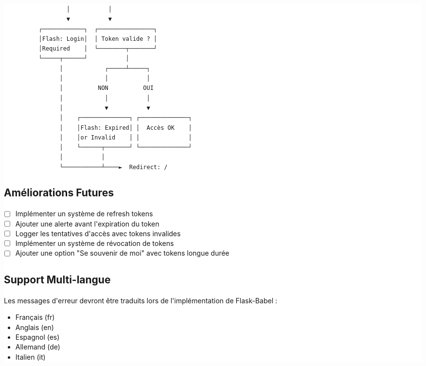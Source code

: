 ```
                  │           │
                  ▼           ▼
          ┌────────────┐  ┌────────────────┐
          │Flash: Login│  │ Token valide ? │
          │Required    │  └────────┬───────┘
          └─────┬──────┘           │
                │            ┌─────┴─────┐
                │            │           │
                │          NON          OUI
                │            │           │
                │            ▼           ▼
                │    ┌──────────────┐ ┌──────────────┐
                │    │Flash: Expired│ │  Accès OK    │
                │    │or Invalid    │ │              │
                │    └──────┬───────┘ └──────────────┘
                │           │
                └───────────┴────►  Redirect: /
```

## Améliorations Futures

- [ ] Implémenter un système de refresh tokens
- [ ] Ajouter une alerte avant l'expiration du token
- [ ] Logger les tentatives d'accès avec tokens invalides
- [ ] Implémenter un système de révocation de tokens
- [ ] Ajouter une option "Se souvenir de moi" avec tokens longue durée

## Support Multi-langue

Les messages d'erreur devront être traduits lors de l'implémentation de Flask-Babel :
- Français (fr)
- Anglais (en)
- Espagnol (es)
- Allemand (de)
- Italien (it)
